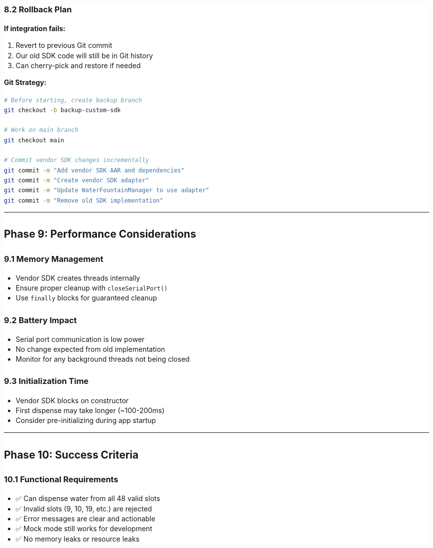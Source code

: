 ### 8.2 Rollback Plan

**If integration fails:**
1. Revert to previous Git commit
2. Our old SDK code will still be in Git history
3. Can cherry-pick and restore if needed

**Git Strategy:**
```bash
# Before starting, create backup branch
git checkout -b backup-custom-sdk

# Work on main branch
git checkout main

# Commit vendor SDK changes incrementally
git commit -m "Add vendor SDK AAR and dependencies"
git commit -m "Create vendor SDK adapter"
git commit -m "Update WaterFountainManager to use adapter"
git commit -m "Remove old SDK implementation"
```

---

## Phase 9: Performance Considerations

### 9.1 Memory Management
- Vendor SDK creates threads internally
- Ensure proper cleanup with `closeSerialPort()`
- Use `finally` blocks for guaranteed cleanup

### 9.2 Battery Impact
- Serial port communication is low power
- No change expected from old implementation
- Monitor for any background threads not being closed

### 9.3 Initialization Time
- Vendor SDK blocks on constructor
- First dispense may take longer (~100-200ms)
- Consider pre-initializing during app startup

---

## Phase 10: Success Criteria

### 10.1 Functional Requirements
- ✅ Can dispense water from all 48 valid slots
- ✅ Invalid slots (9, 10, 19, etc.) are rejected
- ✅ Error messages are clear and actionable
- ✅ Mock mode still works for development
- ✅ No memory leaks or resource leaks
